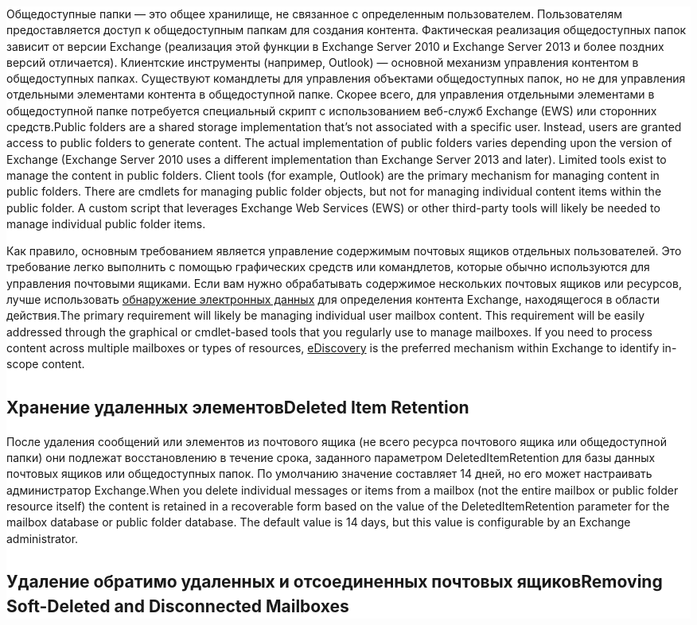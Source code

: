 <span data-ttu-id="a6add-p103">Общедоступные папки — это общее хранилище, не связанное с определенным пользователем. Пользователям предоставляется доступ к общедоступным папкам для создания контента. Фактическая реализация общедоступных папок зависит от версии Exchange (реализация этой функции в Exchange Server 2010 и Exchange Server 2013 и более поздних версий отличается). Клиентские инструменты (например, Outlook) — основной механизм управления контентом в общедоступных папках. Существуют командлеты для управления объектами общедоступных папок, но не для управления отдельными элементами контента в общедоступной папке. Скорее всего, для управления отдельными элементами в общедоступной папке потребуется специальный скрипт с использованием веб-служб Exchange (EWS) или сторонних средств.</span><span class="sxs-lookup"><span data-stu-id="a6add-p103">Public folders are a shared storage implementation that’s not associated with a specific user. Instead, users are granted access to public folders to generate content. The actual implementation of public folders varies depending upon the version of Exchange (Exchange Server 2010 uses a different implementation than Exchange Server 2013 and later). Limited tools exist to manage the content in public folders. Client tools (for example, Outlook) are the primary mechanism for managing content in public folders. There are cmdlets for managing public folder objects, but not for managing individual content items within the public folder. A custom script that leverages Exchange Web Services (EWS) or other third-party tools will likely be needed to manage individual public folder items.</span></span>

<span data-ttu-id="a6add-p104">Как правило, основным требованием является управление содержимым почтовых ящиков отдельных пользователей. Это требование легко выполнить с помощью графических средств или командлетов, которые обычно используются для управления почтовыми ящиками. Если вам нужно обрабатывать содержимое нескольких почтовых ящиков или ресурсов, лучше использовать [обнаружение электронных данных](https://technet.microsoft.com/library/dd298021(v=exchg.160).aspx) для определения контента Exchange, находящегося в области действия.</span><span class="sxs-lookup"><span data-stu-id="a6add-p104">The primary requirement will likely be managing individual user mailbox content. This requirement will be easily addressed through the graphical or cmdlet-based tools that you regularly use to manage mailboxes. If you need to process content across multiple mailboxes or types of resources, [eDiscovery](https://technet.microsoft.com/library/dd298021(v=exchg.160).aspx) is the preferred mechanism within Exchange to identify in-scope content.</span></span>

## <a name="deleted-item-retention"></a><span data-ttu-id="a6add-133">Хранение удаленных элементов</span><span class="sxs-lookup"><span data-stu-id="a6add-133">Deleted Item Retention</span></span>

<span data-ttu-id="a6add-p105">После удаления сообщений или элементов из почтового ящика (не всего ресурса почтового ящика или общедоступной папки) они подлежат восстановлению в течение срока, заданного параметром DeletedItemRetention для базы данных почтовых ящиков или общедоступных папок. По умолчанию значение составляет 14 дней, но его может настраивать администратор Exchange.</span><span class="sxs-lookup"><span data-stu-id="a6add-p105">When you delete individual messages or items from a mailbox (not the entire mailbox or public folder resource itself) the content is retained in a recoverable form based on the value of the DeletedItemRetention parameter for the mailbox database or public folder database. The default value is 14 days, but this value is configurable by an Exchange administrator.</span></span>

## <a name="removing-soft-deleted-and-disconnected-mailboxes"></a><span data-ttu-id="a6add-136">Удаление обратимо удаленных и отсоединенных почтовых ящиков</span><span class="sxs-lookup"><span data-stu-id="a6add-136">Removing Soft-Deleted and Disconnected Mailboxes</span></span>
